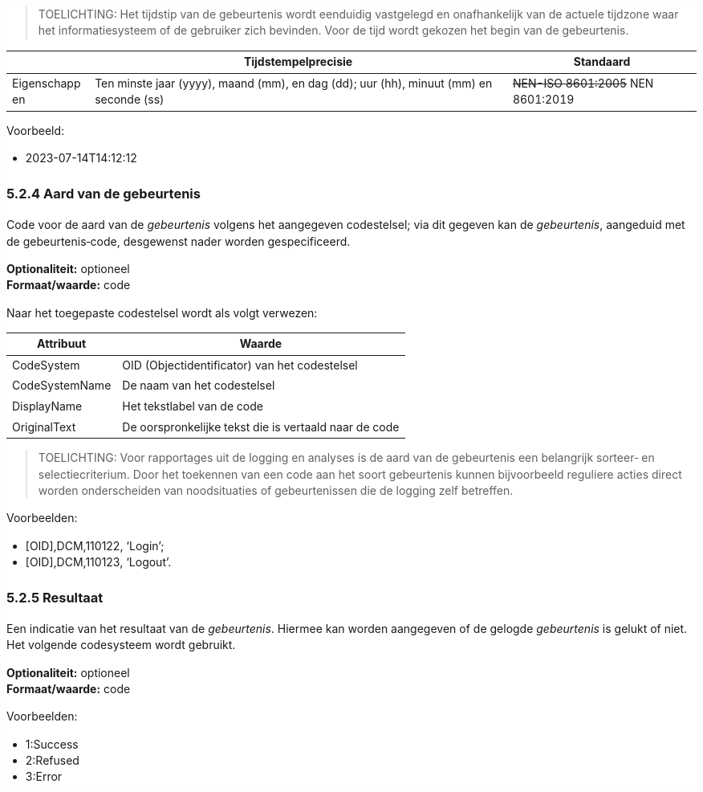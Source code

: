 >TOELICHTING: Het tijdstip van de gebeurtenis wordt eenduidig vastgelegd en onafhankelijk van de actuele tijdzone waar het informatiesysteem of de gebruiker zich bevinden. Voor de tijd wordt gekozen het begin van de gebeurtenis.

|| Tijdstempelprecisie | Standaard |
|-|-|-|
| Eigenschappen | Ten minste jaar (yyyy), maand (mm), en dag (dd); uur (hh), minuut (mm) en seconde (ss) | ~~NEN-ISO 8601:2005~~ NEN 8601:2019 |

Voorbeeld:
- 2023-07-14T14:12:12

### 5.2.4 Aard van de gebeurtenis
Code voor de aard van de *gebeurtenis* volgens het aangegeven codestelsel; via dit gegeven kan de *gebeurtenis*, aangeduid met de gebeurtenis‐code, desgewenst nader worden gespecificeerd.

**Optionaliteit:** optioneel<br>
**Formaat/waarde:** code

Naar het toegepaste codestelsel wordt als volgt verwezen:

| Attribuut |Waarde |
|-|-|
| CodeSystem | OID (Objectidentificator) van het codestelsel                               |
| CodeSystemName | De naam van het codestelsel                           |
| DisplayName | Het tekstlabel van de code                            |
| OriginalText | De oorspronkelijke tekst die is vertaald naar de code |

>TOELICHTING: Voor rapportages uit de logging en analyses is de aard van de gebeurtenis een belangrijk sorteer‐ en selectiecriterium. Door het toekennen van een code aan het soort gebeurtenis kunnen bijvoorbeeld reguliere acties direct worden onderscheiden van noodsituaties of gebeurtenissen die de logging zelf betreffen.

Voorbeelden:
- [OID],DCM,110122, ‘Login’;
- [OID],DCM,110123, ‘Logout’.

### 5.2.5 Resultaat

Een indicatie van het resultaat van de *gebeurtenis*. Hiermee kan worden aangegeven of de gelogde *gebeurtenis* is gelukt of niet. Het volgende codesysteem wordt gebruikt.

**Optionaliteit:** optioneel<br>
**Formaat/waarde:** code

Voorbeelden:
 - 1:Success
 - 2:Refused
 - 3:Error
